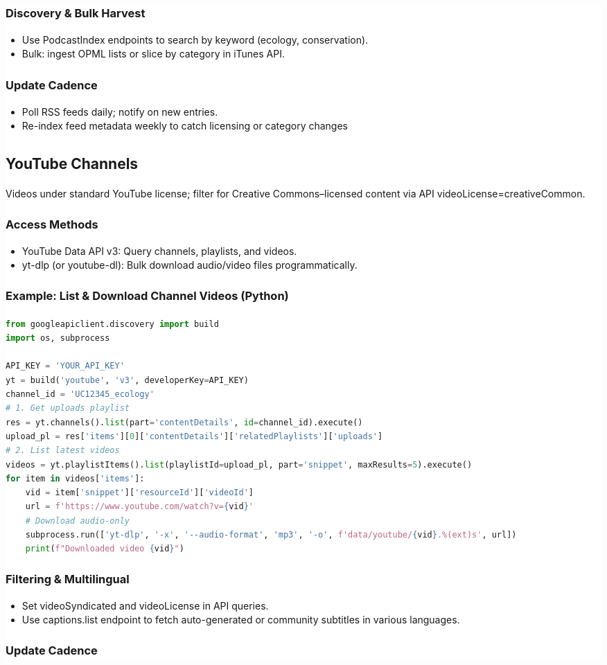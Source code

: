 ```python
```

### Discovery & Bulk Harvest

* Use PodcastIndex endpoints to search by keyword (ecology, conservation).
* Bulk: ingest OPML lists or slice by category in iTunes API.

### Update Cadence

* Poll RSS feeds daily; notify on new entries.
* Re-index feed metadata weekly to catch licensing or category changes

## YouTube Channels

Videos under standard YouTube license; filter for Creative Commons–licensed content via API videoLicense=creativeCommon.

### Access Methods

* YouTube Data API v3: Query channels, playlists, and videos.
* yt-dlp (or youtube-dl): Bulk download audio/video files programmatically.

### Example: List & Download Channel Videos (Python)

```python
from googleapiclient.discovery import build
import os, subprocess

API_KEY = 'YOUR_API_KEY'
yt = build('youtube', 'v3', developerKey=API_KEY)
channel_id = 'UC12345_ecology'
# 1. Get uploads playlist
res = yt.channels().list(part='contentDetails', id=channel_id).execute()
upload_pl = res['items'][0]['contentDetails']['relatedPlaylists']['uploads']
# 2. List latest videos
videos = yt.playlistItems().list(playlistId=upload_pl, part='snippet', maxResults=5).execute()
for item in videos['items']:
    vid = item['snippet']['resourceId']['videoId']
    url = f'https://www.youtube.com/watch?v={vid}'
    # Download audio-only
    subprocess.run(['yt-dlp', '-x', '--audio-format', 'mp3', '-o', f'data/youtube/{vid}.%(ext)s', url])
    print(f"Downloaded video {vid}")
```

### Filtering & Multilingual

* Set videoSyndicated and videoLicense in API queries.
* Use captions.list endpoint to fetch auto-generated or community subtitles in various languages.

### Update Cadence

